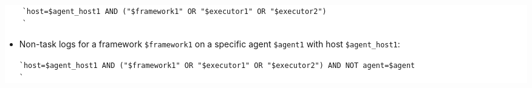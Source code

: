         `host=$agent_host1 AND ("$framework1" OR "$executor1" OR "$executor2")
        `

  * Non-task logs for a framework `$framework1` on a specific agent `$agent1` with host `$agent_host1`:
    
        `host=$agent_host1 AND ("$framework1" OR "$executor1" OR "$executor2") AND NOT agent=$agent
        `

 [1]: /logging/splunk/
 [2]: #splunkui
 [3]: #propsconf
 [4]: http://docs.splunk.com/Documentation/Splunk/latest/admin/Propsconf